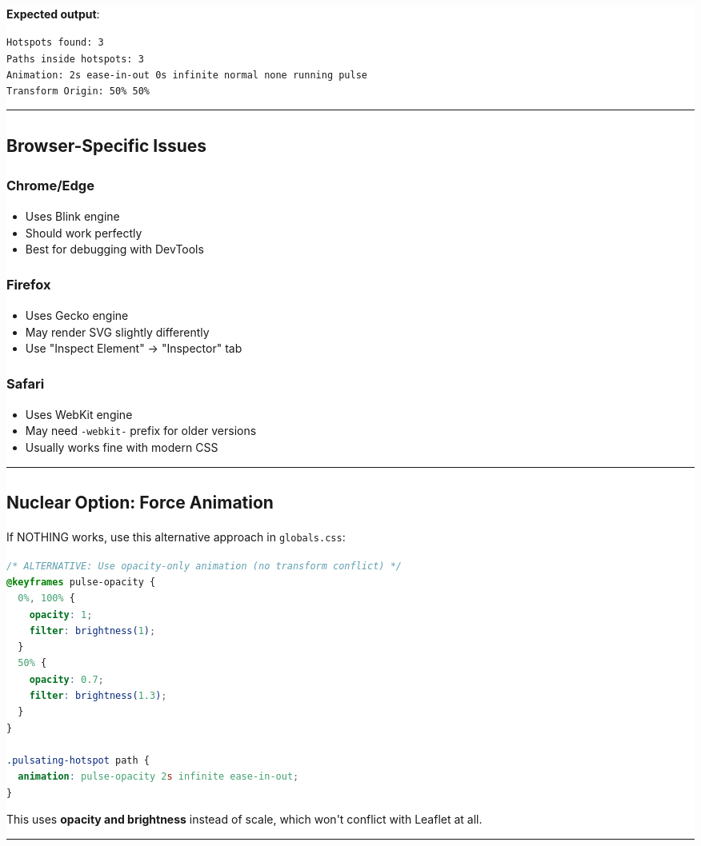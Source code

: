 **Expected output**:
```
Hotspots found: 3
Paths inside hotspots: 3
Animation: 2s ease-in-out 0s infinite normal none running pulse
Transform Origin: 50% 50%
```

---

## Browser-Specific Issues

### Chrome/Edge
- Uses Blink engine
- Should work perfectly
- Best for debugging with DevTools

### Firefox
- Uses Gecko engine
- May render SVG slightly differently
- Use "Inspect Element" → "Inspector" tab

### Safari
- Uses WebKit engine
- May need `-webkit-` prefix for older versions
- Usually works fine with modern CSS

---

## Nuclear Option: Force Animation

If NOTHING works, use this alternative approach in `globals.css`:

```css
/* ALTERNATIVE: Use opacity-only animation (no transform conflict) */
@keyframes pulse-opacity {
  0%, 100% {
    opacity: 1;
    filter: brightness(1);
  }
  50% {
    opacity: 0.7;
    filter: brightness(1.3);
  }
}

.pulsating-hotspot path {
  animation: pulse-opacity 2s infinite ease-in-out;
}
```

This uses **opacity and brightness** instead of scale, which won't conflict with Leaflet at all.

---